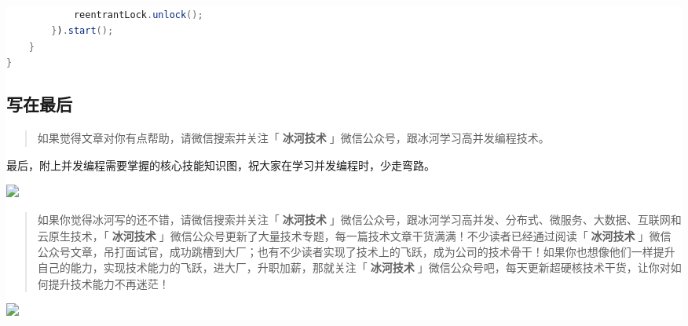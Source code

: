 ```java
            reentrantLock.unlock();
        }).start();
    }
}
```

## 写在最后

> 如果觉得文章对你有点帮助，请微信搜索并关注「 **冰河技术** 」微信公众号，跟冰河学习高并发编程技术。


最后，附上并发编程需要掌握的核心技能知识图，祝大家在学习并发编程时，少走弯路。

![](https://img-blog.csdnimg.cn/20200322144644983.jpg?x-oss-process=image/watermark,type_ZmFuZ3poZW5naGVpdGk,shadow_10,text_aHR0cHM6Ly9ibG9nLmNzZG4ubmV0L2wxMDI4Mzg2ODA0,size_16,color_FFFFFF,t_70#pic_center)

> 如果你觉得冰河写的还不错，请微信搜索并关注「 **冰河技术** 」微信公众号，跟冰河学习高并发、分布式、微服务、大数据、互联网和云原生技术，「 **冰河技术** 」微信公众号更新了大量技术专题，每一篇技术文章干货满满！不少读者已经通过阅读「 **冰河技术** 」微信公众号文章，吊打面试官，成功跳槽到大厂；也有不少读者实现了技术上的飞跃，成为公司的技术骨干！如果你也想像他们一样提升自己的能力，实现技术能力的飞跃，进大厂，升职加薪，那就关注「 **冰河技术** 」微信公众号吧，每天更新超硬核技术干货，让你对如何提升技术能力不再迷茫！


![](https://img-blog.csdnimg.cn/20200906013715889.png)

